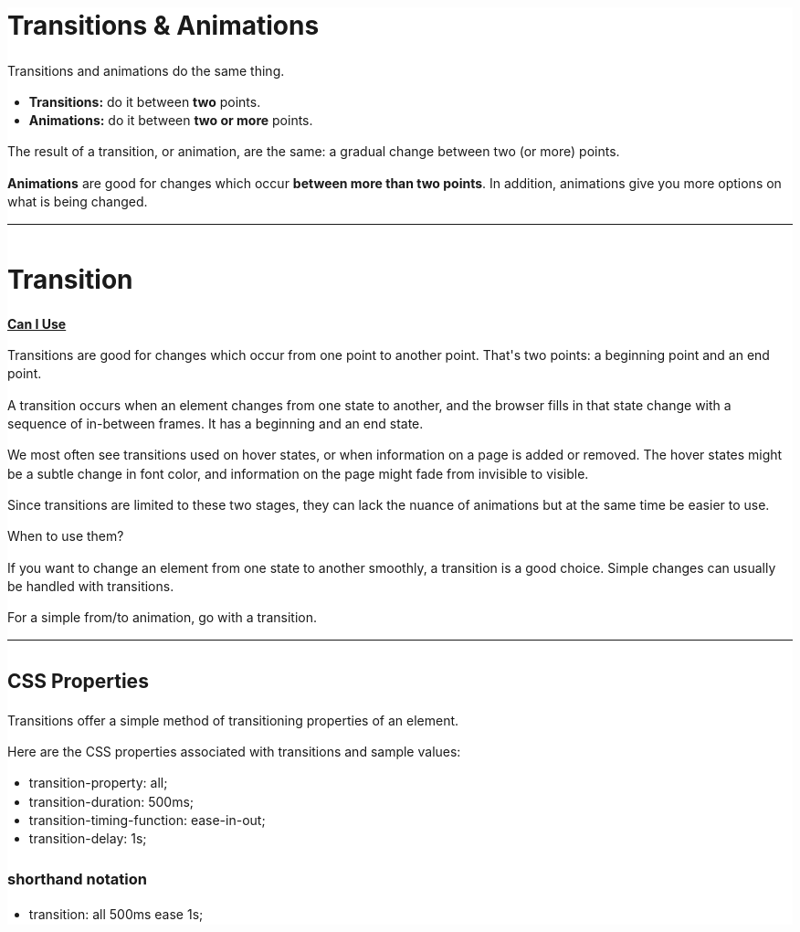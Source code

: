 # Transitions & Animations


Transitions and animations do the same thing.

- **Transitions:** do it between **two** points.
- **Animations:** do it between **two or more** points.

The result of a transition, or animation, are the same: a gradual change between two (or more) points.

**Animations** are good for changes which occur **between more than two points**. In addition, animations give you more options on what is being changed.

***

# Transition

**[Can I Use](http://caniuse.com/#search=transition)**

Transitions are good for changes which occur from one point to another point. That's two points: a beginning point and an end point.

A transition occurs when an element changes from one state to another, and the browser fills in that state change with a sequence of in-between frames. It has a beginning and an end state.

We most often see transitions used on hover states, or when information on a page is added or removed. The hover states might be a subtle change in font color, and information on the page might fade from invisible to visible.

Since transitions are limited to these two stages, they can lack the nuance of animations but at the same time be easier to use.

When to use them?

If you want to change an element from one state to another smoothly, a transition is a good choice. Simple changes can usually be handled with transitions.

For a simple from/to animation, go with a transition.

***

## CSS Properties

Transitions offer a simple method of transitioning properties of an element.

Here are the CSS properties associated with transitions and sample values:

- transition-property: all;
- transition-duration: 500ms;
- transition-timing-function: ease-in-out;
- transition-delay: 1s;

### shorthand notation
- transition: all 500ms ease 1s;
